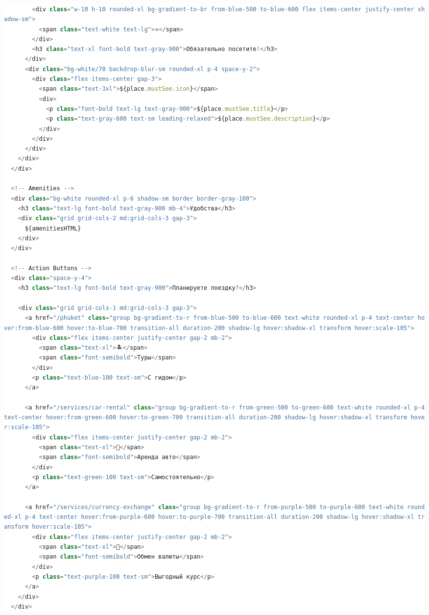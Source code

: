 ```javascript
        <div class="w-10 h-10 rounded-xl bg-gradient-to-br from-blue-500 to-blue-600 flex items-center justify-center shadow-sm">
          <span class="text-white text-lg">⭐</span>
        </div>
        <h3 class="text-xl font-bold text-gray-900">Обязательно посетите!</h3>
      </div>
      <div class="bg-white/70 backdrop-blur-sm rounded-xl p-4 space-y-2">
        <div class="flex items-center gap-3">
          <span class="text-3xl">${place.mustSee.icon}</span>
          <div>
            <p class="font-bold text-lg text-gray-900">${place.mustSee.title}</p>
            <p class="text-gray-600 text-sm leading-relaxed">${place.mustSee.description}</p>
          </div>
        </div>
      </div>
    </div>
  </div>

  <!-- Amenities -->
  <div class="bg-white rounded-xl p-6 shadow-sm border border-gray-100">
    <h3 class="text-lg font-bold text-gray-900 mb-4">Удобства</h3>
    <div class="grid grid-cols-2 md:grid-cols-3 gap-3">
      ${amenitiesHTML}
    </div>
  </div>

  <!-- Action Buttons -->
  <div class="space-y-4">
    <h3 class="text-lg font-bold text-gray-900">Планируете поездку?</h3>
    
    <div class="grid grid-cols-1 md:grid-cols-3 gap-3">
      <a href="/phuket" class="group bg-gradient-to-r from-blue-500 to-blue-600 text-white rounded-xl p-4 text-center hover:from-blue-600 hover:to-blue-700 transition-all duration-200 shadow-lg hover:shadow-xl transform hover:scale-105">
        <div class="flex items-center justify-center gap-2 mb-2">
          <span class="text-xl">🏝️</span>
          <span class="font-semibold">Туры</span>
        </div>
        <p class="text-blue-100 text-sm">С гидом</p>
      </a>
      
      <a href="/services/car-rental" class="group bg-gradient-to-r from-green-500 to-green-600 text-white rounded-xl p-4 text-center hover:from-green-600 hover:to-green-700 transition-all duration-200 shadow-lg hover:shadow-xl transform hover:scale-105">
        <div class="flex items-center justify-center gap-2 mb-2">
          <span class="text-xl">🚗</span>
          <span class="font-semibold">Аренда авто</span>
        </div>
        <p class="text-green-100 text-sm">Самостоятельно</p>
      </a>
      
      <a href="/services/currency-exchange" class="group bg-gradient-to-r from-purple-500 to-purple-600 text-white rounded-xl p-4 text-center hover:from-purple-600 hover:to-purple-700 transition-all duration-200 shadow-lg hover:shadow-xl transform hover:scale-105">
        <div class="flex items-center justify-center gap-2 mb-2">
          <span class="text-xl">💱</span>
          <span class="font-semibold">Обмен валюты</span>
        </div>
        <p class="text-purple-100 text-sm">Выгодный курс</p>
      </a>
    </div>
  </div>

```